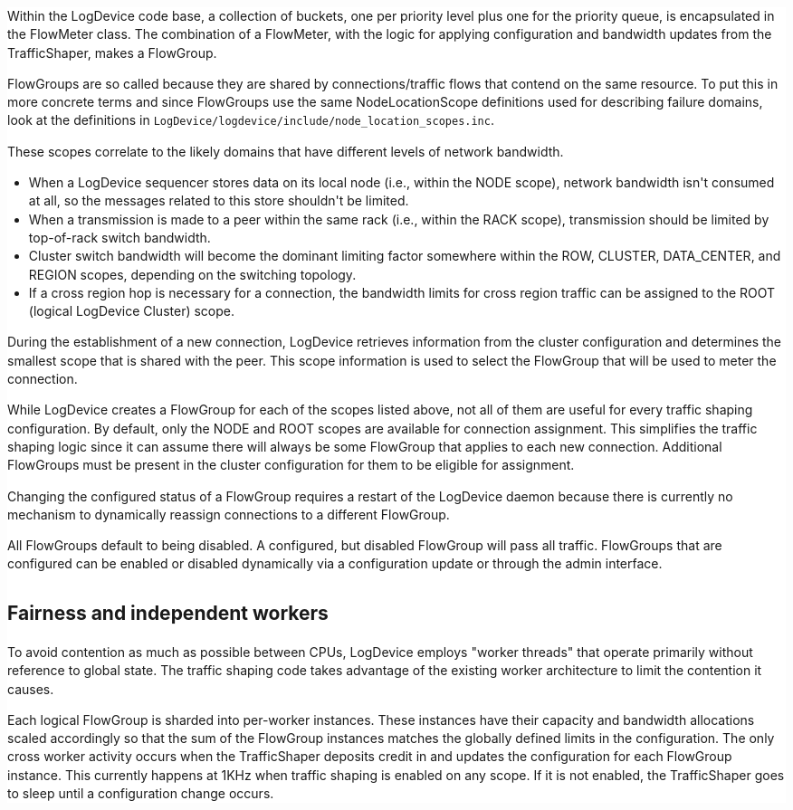 Within the LogDevice code base, a collection of buckets, one per priority level plus one for the priority queue, is encapsulated in the FlowMeter class. The combination of a FlowMeter, with the logic for applying configuration and bandwidth updates from the TrafficShaper, makes a FlowGroup.

FlowGroups are so called because they are shared by connections/traffic flows that contend on the same resource. To put this in more concrete terms and since FlowGroups use the same NodeLocationScope definitions used for describing failure domains, look at the definitions in `LogDevice/logdevice/include/node_location_scopes.inc`.


These scopes correlate to the likely domains that have different levels of network bandwidth.
* When a LogDevice sequencer stores data on its local node (i.e., within the NODE scope), network bandwidth isn't consumed at all, so the messages related to this store shouldn't be limited.
* When a transmission is made to a peer within the same rack (i.e., within the RACK scope), transmission should be limited by top-of-rack switch bandwidth.
* Cluster switch bandwidth will become the dominant limiting factor somewhere within the ROW, CLUSTER, DATA_CENTER, and REGION scopes, depending on the switching topology.
* If a cross region hop is necessary for a connection, the bandwidth limits for cross region traffic can be assigned to the ROOT (logical LogDevice Cluster) scope.

During the establishment of a new connection, LogDevice retrieves information from the cluster configuration and determines the smallest scope that is shared with the peer. This scope information is used to select the FlowGroup that will be used to meter the connection.

While LogDevice creates a FlowGroup for each of the scopes listed above, not all of them are useful for every traffic shaping configuration. By default, only the NODE and ROOT scopes are available for connection assignment. This simplifies the traffic shaping logic since it can assume there will always be some FlowGroup that applies to each new connection. Additional FlowGroups must be present in the cluster configuration for them to be eligible for assignment.

Changing the configured status of a FlowGroup requires a restart of the LogDevice daemon because there is currently no mechanism to dynamically reassign connections to a different FlowGroup.

All FlowGroups default to being disabled. A configured, but disabled FlowGroup will pass all traffic. FlowGroups that are configured can be enabled or disabled dynamically via a configuration update or through the admin interface.

## Fairness and independent workers

To avoid contention as much as possible between CPUs, LogDevice employs "worker threads" that operate primarily without reference to global state. The traffic shaping code takes advantage of the existing worker architecture to limit the contention it causes.

Each logical FlowGroup is sharded into per-worker instances. These instances have their capacity and bandwidth allocations scaled accordingly so that the sum of the FlowGroup instances matches the globally defined limits in the configuration. The only cross worker activity occurs when the TrafficShaper deposits credit in and updates the configuration for each FlowGroup instance. This currently happens at 1KHz when traffic shaping is enabled on any scope. If it is not enabled, the TrafficShaper goes to sleep until a configuration change occurs.
